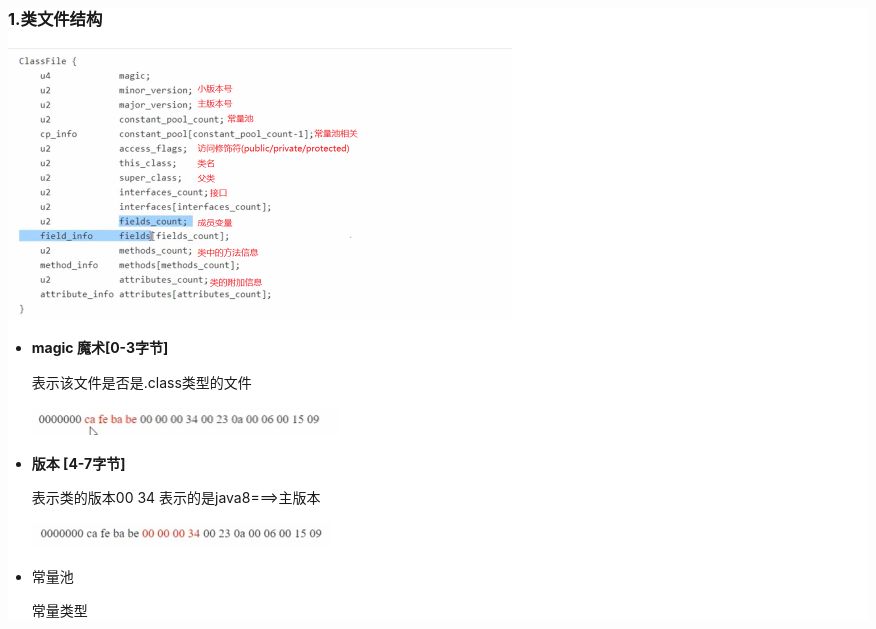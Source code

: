 ### 1.类文件结构

<img src="./类文件结构.png" style="zoom:50%;" />

* **magic 魔术[0-3字节]**

  表示该文件是否是.class类型的文件

  <img src="./class文件.png" style="zoom:50%;" />

* **版本 [4-7字节]**

  表示类的版本00 34 表示的是java8===>主版本

  <img src="./版本.png" style="zoom:50%;" />

* 常量池

  常量类型
